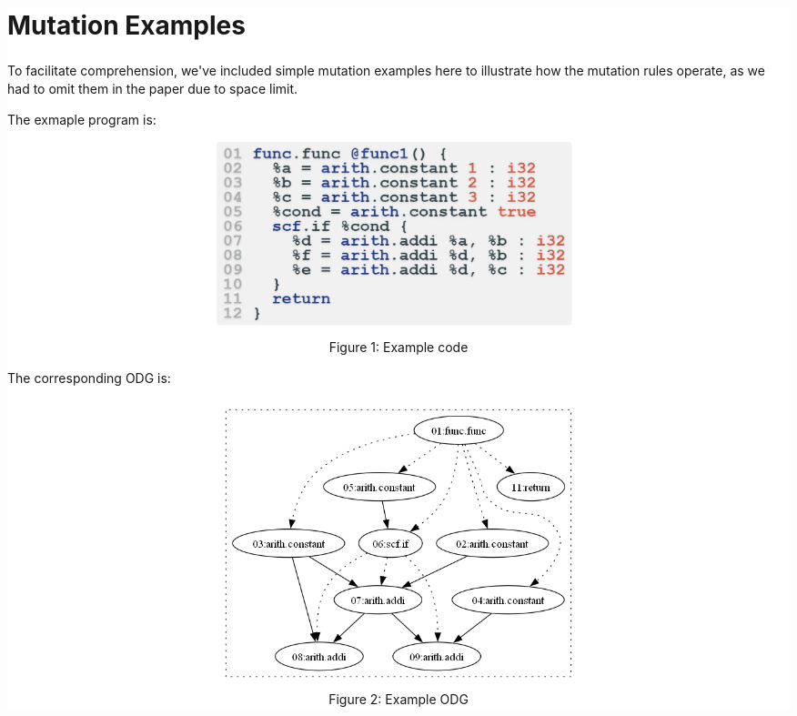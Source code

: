 # Mutation Examples

To facilitate comprehension, we've included simple mutation examples here to illustrate how the mutation rules operate, as we had to omit them in the paper due to space limit.

The exmaple program is: 
<div align=center><img src="original.code.example.png" alt="ODG example" width=400 title="example"></div>
<div align=center>Figure 1: Example code</div>

The corresponding ODG is:

<div align=center><img src="ODG.png" alt="ODG example" width=400></div>
<div align=center>Figure 2: Example ODG</div>
